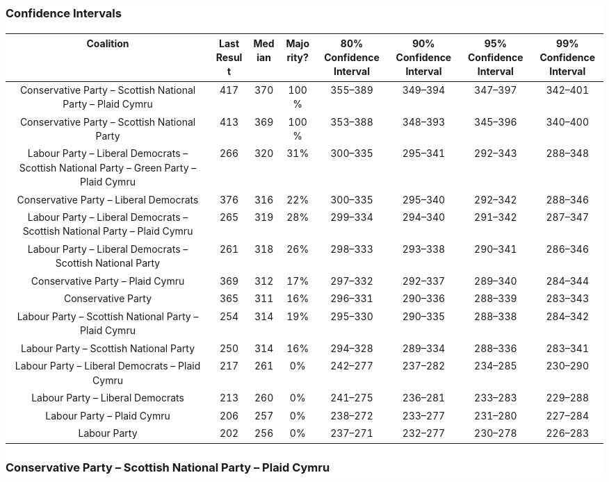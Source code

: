 ### Confidence Intervals

| Coalition | Last Result | Median | Majority? | 80% Confidence Interval | 90% Confidence Interval | 95% Confidence Interval | 99% Confidence Interval |
|:---------:|:-----------:|:------:|:---------:|:-----------------------:|:-----------------------:|:-----------------------:|:-----------------------:|
| Conservative Party – Scottish National Party – Plaid Cymru | 417 | 370 | 100% | 355–389 | 349–394 | 347–397 | 342–401 |
| Conservative Party – Scottish National Party | 413 | 369 | 100% | 353–388 | 348–393 | 345–396 | 340–400 |
| Labour Party – Liberal Democrats – Scottish National Party – Green Party – Plaid Cymru | 266 | 320 | 31% | 300–335 | 295–341 | 292–343 | 288–348 |
| Conservative Party – Liberal Democrats | 376 | 316 | 22% | 300–335 | 295–340 | 292–342 | 288–346 |
| Labour Party – Liberal Democrats – Scottish National Party – Plaid Cymru | 265 | 319 | 28% | 299–334 | 294–340 | 291–342 | 287–347 |
| Labour Party – Liberal Democrats – Scottish National Party | 261 | 318 | 26% | 298–333 | 293–338 | 290–341 | 286–346 |
| Conservative Party – Plaid Cymru | 369 | 312 | 17% | 297–332 | 292–337 | 289–340 | 284–344 |
| Conservative Party | 365 | 311 | 16% | 296–331 | 290–336 | 288–339 | 283–343 |
| Labour Party – Scottish National Party – Plaid Cymru | 254 | 314 | 19% | 295–330 | 290–335 | 288–338 | 284–342 |
| Labour Party – Scottish National Party | 250 | 314 | 16% | 294–328 | 289–334 | 288–336 | 283–341 |
| Labour Party – Liberal Democrats – Plaid Cymru | 217 | 261 | 0% | 242–277 | 237–282 | 234–285 | 230–290 |
| Labour Party – Liberal Democrats | 213 | 260 | 0% | 241–275 | 236–281 | 233–283 | 229–288 |
| Labour Party – Plaid Cymru | 206 | 257 | 0% | 238–272 | 233–277 | 231–280 | 227–284 |
| Labour Party | 202 | 256 | 0% | 237–271 | 232–277 | 230–278 | 226–283 |

### Conservative Party – Scottish National Party – Plaid Cymru

